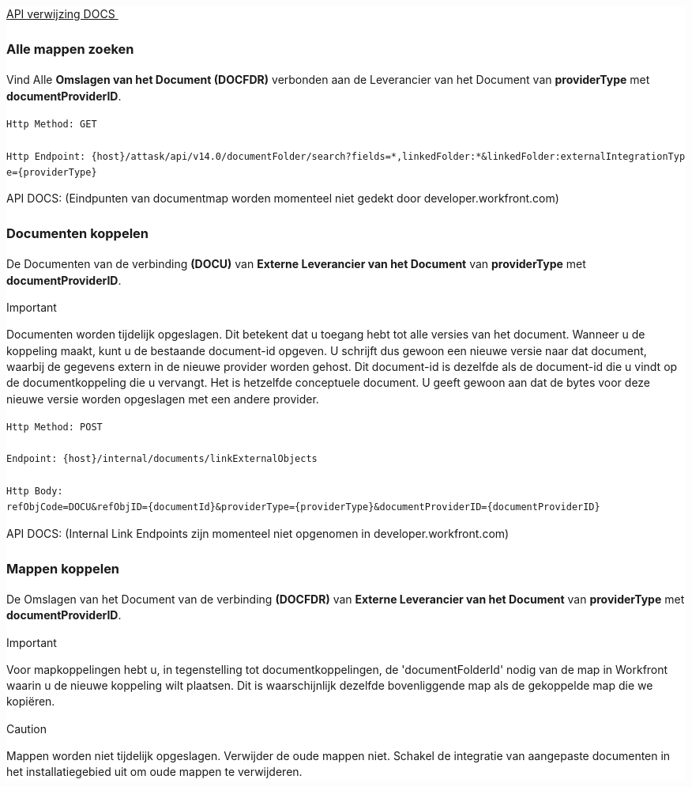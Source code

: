 [&#x200B; API verwijzing DOCS &#x200B;](https://developer.workfront.com/documents.html#get-/docu/search)

### Alle mappen zoeken

Vind Alle **Omslagen van het Document (DOCFDR)** verbonden aan de Leverancier van het Document van **providerType** met **documentProviderID**.

```
Http Method: GET
 
Http Endpoint: {host}/attask/api/v14.0/documentFolder/search?fields=*,linkedFolder:*&linkedFolder:externalIntegrationType={providerType}
```

API DOCS: (Eindpunten van documentmap worden momenteel niet gedekt door developer.workfront.com)

### Documenten koppelen

De Documenten van de verbinding **(DOCU)** van **Externe Leverancier van het Document** van **providerType** met **documentProviderID**.

>[!IMPORTANT]
>
>Documenten worden tijdelijk opgeslagen. Dit betekent dat u toegang hebt tot alle versies van het document. Wanneer u de koppeling maakt, kunt u de bestaande document-id opgeven. U schrijft dus gewoon een nieuwe versie naar dat document, waarbij de gegevens extern in de nieuwe provider worden gehost. Dit document-id is dezelfde als de document-id die u vindt op de documentkoppeling die u vervangt. Het is hetzelfde conceptuele document. U geeft gewoon aan dat de bytes voor deze nieuwe versie worden opgeslagen met een andere provider.

```
Http Method: POST
 
Endpoint: {host}/internal/documents/linkExternalObjects
 
Http Body:
refObjCode=DOCU&refObjID={documentId}&providerType={providerType}&documentProviderID={documentProviderID}
```

API DOCS: (Internal Link Endpoints zijn momenteel niet opgenomen in developer.workfront.com)

### Mappen koppelen

De Omslagen van het Document van de verbinding **(DOCFDR)** van **Externe Leverancier van het Document** van **providerType** met **documentProviderID**.

>[!IMPORTANT]
>
>Voor mapkoppelingen hebt u, in tegenstelling tot documentkoppelingen, de &#39;documentFolderId&#39; nodig van de map in Workfront waarin u de nieuwe koppeling wilt plaatsen. Dit is waarschijnlijk dezelfde bovenliggende map als de gekoppelde map die we kopiëren.

>[!CAUTION]
>
>Mappen worden niet tijdelijk opgeslagen. Verwijder de oude mappen niet. Schakel de integratie van aangepaste documenten in het installatiegebied uit om oude mappen te verwijderen.
